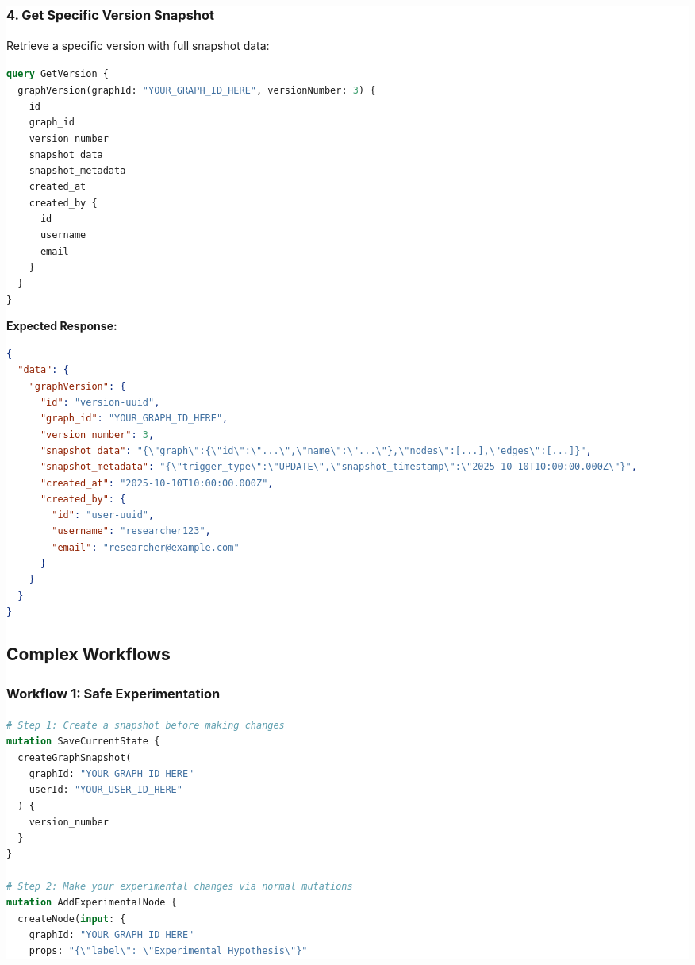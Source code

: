 ### 4. Get Specific Version Snapshot

Retrieve a specific version with full snapshot data:

```graphql
query GetVersion {
  graphVersion(graphId: "YOUR_GRAPH_ID_HERE", versionNumber: 3) {
    id
    graph_id
    version_number
    snapshot_data
    snapshot_metadata
    created_at
    created_by {
      id
      username
      email
    }
  }
}
```

**Expected Response:**
```json
{
  "data": {
    "graphVersion": {
      "id": "version-uuid",
      "graph_id": "YOUR_GRAPH_ID_HERE",
      "version_number": 3,
      "snapshot_data": "{\"graph\":{\"id\":\"...\",\"name\":\"...\"},\"nodes\":[...],\"edges\":[...]}",
      "snapshot_metadata": "{\"trigger_type\":\"UPDATE\",\"snapshot_timestamp\":\"2025-10-10T10:00:00.000Z\"}",
      "created_at": "2025-10-10T10:00:00.000Z",
      "created_by": {
        "id": "user-uuid",
        "username": "researcher123",
        "email": "researcher@example.com"
      }
    }
  }
}
```

## Complex Workflows

### Workflow 1: Safe Experimentation

```graphql
# Step 1: Create a snapshot before making changes
mutation SaveCurrentState {
  createGraphSnapshot(
    graphId: "YOUR_GRAPH_ID_HERE"
    userId: "YOUR_USER_ID_HERE"
  ) {
    version_number
  }
}

# Step 2: Make your experimental changes via normal mutations
mutation AddExperimentalNode {
  createNode(input: {
    graphId: "YOUR_GRAPH_ID_HERE"
    props: "{\"label\": \"Experimental Hypothesis\"}"
```